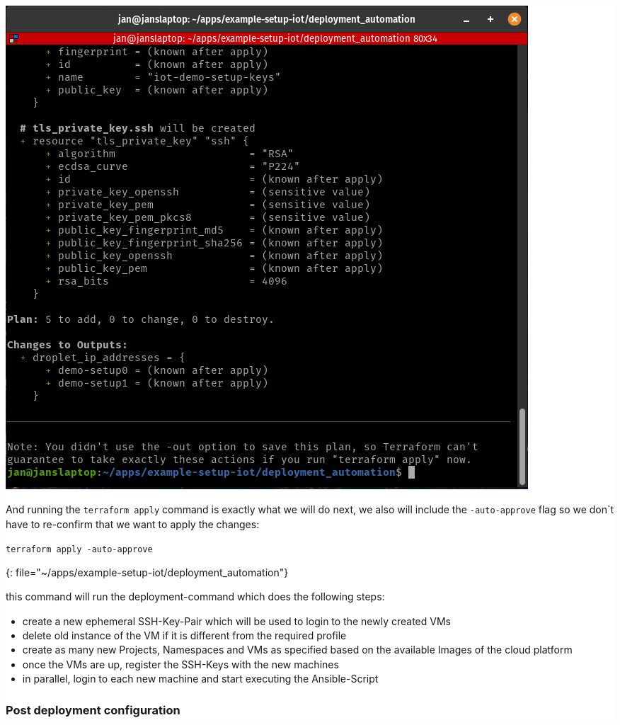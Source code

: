 ![](/assets/img/screenshots/2023-01-19_21-03_terraform_plan.png)

And running the `terraform apply` command is exactly what we will do next, we also will include the `-auto-approve` flag so we don`t have to re-confirm that we want to apply the changes:

```shell
terraform apply -auto-approve
```
{: file="~/apps/example-setup-iot/deployment_automation"}

this command will run the deployment-command which does the following steps:
* create a new ephemeral SSH-Key-Pair which will be used to login to the newly created VMs
* delete old instance of the VM if it is different from the required profile
* create as many new Projects, Namespaces and VMs as specified based on the available Images of the cloud platform
* once the VMs are up, register the SSH-Keys with the new machines
* in parallel, login to each new machine and start executing the Ansible-Script

### Post deployment configuration
